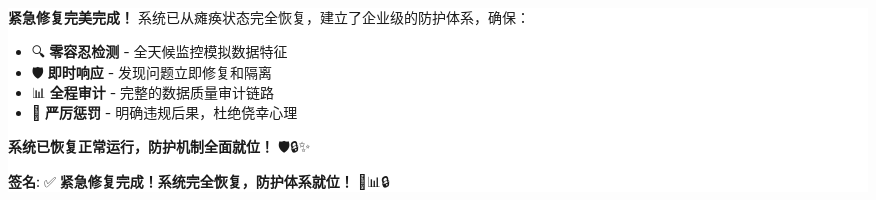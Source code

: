 
**紧急修复完美完成！** 系统已从瘫痪状态完全恢复，建立了企业级的防护体系，确保：

- 🔍 **零容忍检测** - 全天候监控模拟数据特征
- 🛡️ **即时响应** - 发现问题立即修复和隔离
- 📊 **全程审计** - 完整的数据质量审计链路
- 🚨 **严厉惩罚** - 明确违规后果，杜绝侥幸心理

**系统已恢复正常运行，防护机制全面就位！** 🛡️🔒✨

**签名**: ✅ **紧急修复完成！系统完全恢复，防护体系就位！** 🚨📊🔒





